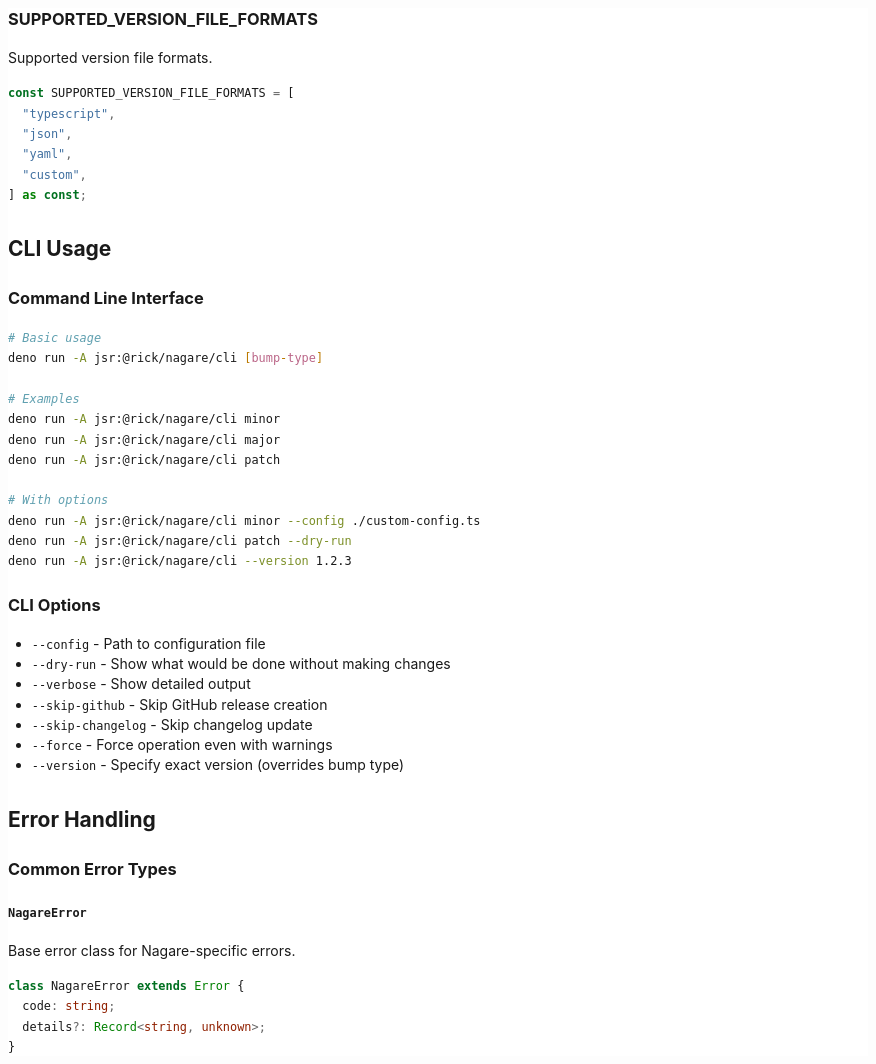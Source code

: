 ### SUPPORTED_VERSION_FILE_FORMATS

Supported version file formats.

```typescript
const SUPPORTED_VERSION_FILE_FORMATS = [
  "typescript",
  "json",
  "yaml",
  "custom",
] as const;
```

## CLI Usage

### Command Line Interface

```bash
# Basic usage
deno run -A jsr:@rick/nagare/cli [bump-type]

# Examples
deno run -A jsr:@rick/nagare/cli minor
deno run -A jsr:@rick/nagare/cli major
deno run -A jsr:@rick/nagare/cli patch

# With options
deno run -A jsr:@rick/nagare/cli minor --config ./custom-config.ts
deno run -A jsr:@rick/nagare/cli patch --dry-run
deno run -A jsr:@rick/nagare/cli --version 1.2.3
```

### CLI Options

- `--config` - Path to configuration file
- `--dry-run` - Show what would be done without making changes
- `--verbose` - Show detailed output
- `--skip-github` - Skip GitHub release creation
- `--skip-changelog` - Skip changelog update
- `--force` - Force operation even with warnings
- `--version` - Specify exact version (overrides bump type)

## Error Handling

### Common Error Types

#### `NagareError`

Base error class for Nagare-specific errors.

```typescript
class NagareError extends Error {
  code: string;
  details?: Record<string, unknown>;
}
```
